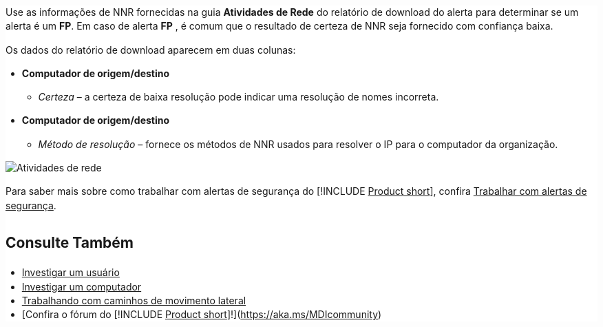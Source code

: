 Use as informações de NNR fornecidas na guia **Atividades de Rede** do relatório de download do alerta para determinar se um alerta é um **FP**. Em caso de alerta **FP** , é comum que o resultado de certeza de NNR seja fornecido com confiança baixa.

Os dados do relatório de download aparecem em duas colunas:

- **Computador de origem/destino**

  - *Certeza* – a certeza de baixa resolução pode indicar uma resolução de nomes incorreta.
- **Computador de origem/destino**
  - *Método de resolução* – fornece os métodos de NNR usados para resolver o IP para o computador da organização.

![Atividades de rede](media/network-activities.png)

Para saber mais sobre como trabalhar com alertas de segurança do [!INCLUDE [Product short](includes/product-short.md)], confira [Trabalhar com alertas de segurança](working-with-suspicious-activities.md).

## <a name="see-also"></a>Consulte Também

- [Investigar um usuário](investigate-a-user.md)
- [Investigar um computador](investigate-a-computer.md)
- [Trabalhando com caminhos de movimento lateral](use-case-lateral-movement-path.md)
- [Confira o fórum do [!INCLUDE [Product short](includes/product-short.md)]!](https://aka.ms/MDIcommunity)
